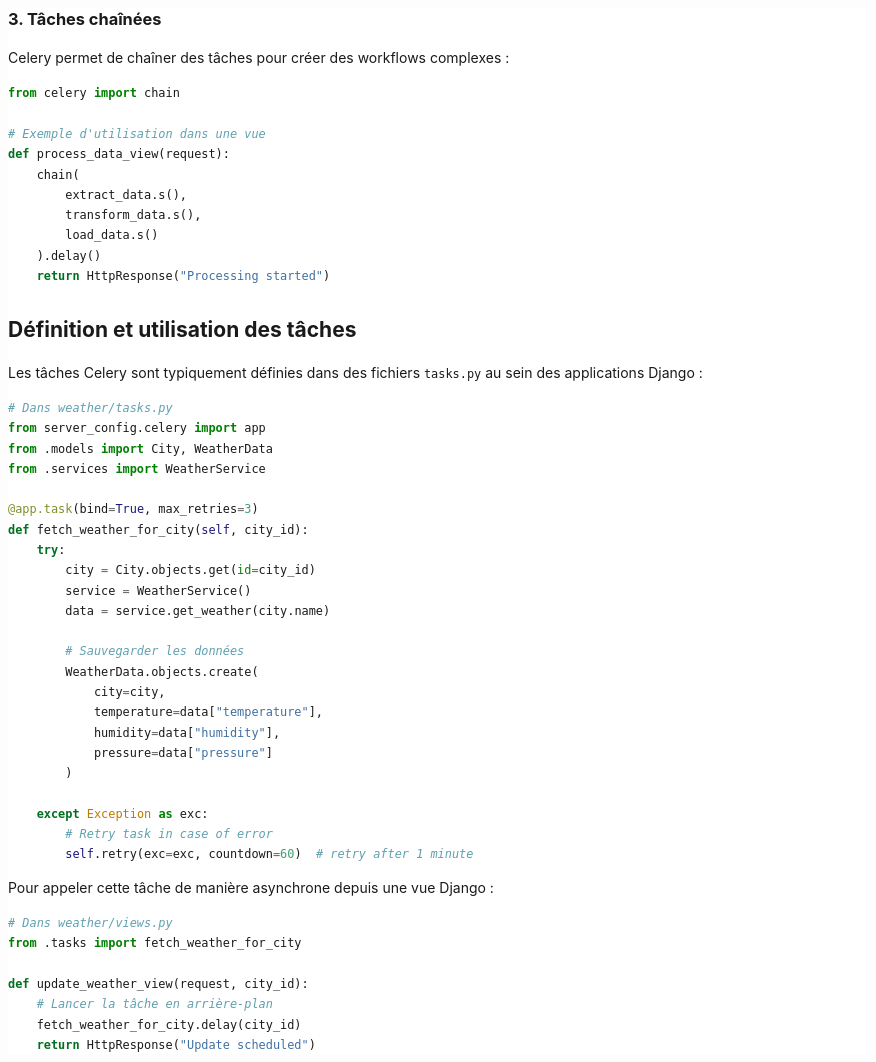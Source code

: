 ### 3. Tâches chaînées

Celery permet de chaîner des tâches pour créer des workflows complexes :

```python
from celery import chain

# Exemple d'utilisation dans une vue
def process_data_view(request):
    chain(
        extract_data.s(),
        transform_data.s(),
        load_data.s()
    ).delay()
    return HttpResponse("Processing started")
```

## Définition et utilisation des tâches

Les tâches Celery sont typiquement définies dans des fichiers `tasks.py` au sein des applications Django :

```python
# Dans weather/tasks.py
from server_config.celery import app
from .models import City, WeatherData
from .services import WeatherService

@app.task(bind=True, max_retries=3)
def fetch_weather_for_city(self, city_id):
    try:
        city = City.objects.get(id=city_id)
        service = WeatherService()
        data = service.get_weather(city.name)
        
        # Sauvegarder les données
        WeatherData.objects.create(
            city=city,
            temperature=data["temperature"],
            humidity=data["humidity"],
            pressure=data["pressure"]
        )
        
    except Exception as exc:
        # Retry task in case of error
        self.retry(exc=exc, countdown=60)  # retry after 1 minute
```

Pour appeler cette tâche de manière asynchrone depuis une vue Django :

```python
# Dans weather/views.py
from .tasks import fetch_weather_for_city

def update_weather_view(request, city_id):
    # Lancer la tâche en arrière-plan
    fetch_weather_for_city.delay(city_id)
    return HttpResponse("Update scheduled")
```
